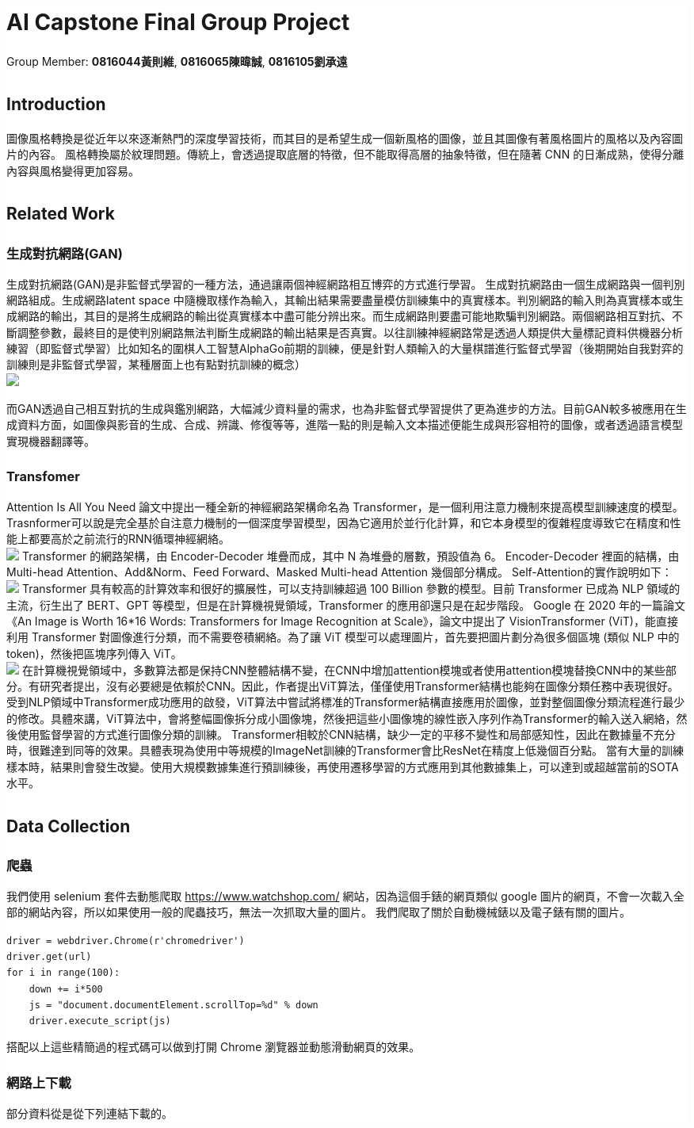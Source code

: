 # AI Capstone Final Group Project

Group Member: **0816044黃則維**, **0816065陳暐誠**, **0816105劉承遠**

## Introduction
圖像風格轉換是從近年以來逐漸熱門的深度學習技術，而其目的是希望生成一個新風格的圖像，並且其圖像有著風格圖片的風格以及內容圖片的內容。
風格轉換屬於紋理問題。傳統上，會透過提取底層的特徵，但不能取得高層的抽象特徵，但在隨著 CNN 的日漸成熟，使得分離內容與風格變得更加容易。

## Related Work
### 生成對抗網路(GAN)
生成對抗網路(GAN)是非監督式學習的一種方法，通過讓兩個神經網路相互博弈的方式進行學習。 生成對抗網路由一個生成網路與一個判別網路組成。生成網路latent space 中隨機取樣作為輸入，其輸出結果需要盡量模仿訓練集中的真實樣本。判別網路的輸入則為真實樣本或生成網路的輸出，其目的是將生成網路的輸出從真實樣本中盡可能分辨出來。而生成網路則要盡可能地欺騙判別網路。兩個網路相互對抗、不斷調整參數，最終目的是使判別網路無法判斷生成網路的輸出結果是否真實。以往訓練神經網路常是透過人類提供大量標記資料供機器分析練習（即監督式學習）比如知名的圍棋人工智慧AlphaGo前期的訓練，便是針對人類輸入的大量棋譜進行監督式學習（後期開始自我對弈的訓練則是非監督式學習，某種層面上也有點對抗訓練的概念）  
![](https://i.imgur.com/tULIiXg.png)

而GAN透過自己相互對抗的生成與鑑別網路，大幅減少資料量的需求，也為非監督式學習提供了更為進步的方法。目前GAN較多被應用在生成資料方面，如圖像與影音的生成、合成、辨識、修復等等，進階一點的則是輸入文本描述便能生成與形容相符的圖像，或者透過語言模型實現機器翻譯等。
### Transfomer

Attention Is All You Need 論文中提出一種全新的神經網路架構命名為 Transformer，是一個利用注意力機制來提高模型訓練速度的模型。Trasnformer可以說是完全基於自注意力機制的一個深度學習模型，因為它適用於並行化計算，和它本身模型的復雜程度導致它在精度和性能上都要高於之前流行的RNN循環神經網絡。  
![](https://i.imgur.com/XbZPYM8.png)
Transformer 的網路架構，由 Encoder-Decoder 堆疊而成，其中 N 為堆疊的層數，預設值為 6。 Encoder-Decoder 裡面的結構，由 Multi-head Attention、Add&Norm、Feed Forward、Masked Multi-head Attention 幾個部分構成。
Self-Attention的實作說明如下：  
![](https://i.imgur.com/YshgYyQ.png)
Transformer 具有較高的計算效率和很好的擴展性，可以支持訓練超過 100 Billion 參數的模型。目前 Transformer 已成為 NLP 領域的主流，衍生出了 BERT、GPT 等模型，但是在計算機視覺領域，Transformer 的應用卻還只是在起步階段。 Google 在 2020 年的一篇論文《An Image is Worth 16*16 Words: Transformers for Image Recognition at Scale》，論文中提出了 VisionTransformer (ViT)，能直接利用 Transformer 對圖像進行分類，而不需要卷積網絡。為了讓 ViT 模型可以處理圖片，首先要把圖片劃分為很多個區塊 (類似 NLP 中的 token)，然後把區塊序列傳入 ViT。  
![](https://i.imgur.com/cSHdpHq.png)
在計算機視覺領域中，多數算法都是保持CNN整體結構不變，在CNN中增加attention模塊或者使用attention模塊替換CNN中的某些部分。有研究者提出，沒有必要總是依賴於CNN。因此，作者提出ViT算法，僅僅使用Transformer結構也能夠在圖像分類任務中表現很好。
受到NLP領域中Transformer成功應用的啟發，ViT算法中嘗試將標准的Transformer結構直接應用於圖像，並對整個圖像分類流程進行最少的修改。具體來講，ViT算法中，會將整幅圖像拆分成小圖像塊，然後把這些小圖像塊的線性嵌入序列作為Transformer的輸入送入網絡，然後使用監督學習的方式進行圖像分類的訓練。
Transformer相較於CNN結構，缺少一定的平移不變性和局部感知性，因此在數據量不充分時，很難達到同等的效果。具體表現為使用中等規模的ImageNet訓練的Transformer會比ResNet在精度上低幾個百分點。
當有大量的訓練樣本時，結果則會發生改變。使用大規模數據集進行預訓練後，再使用遷移學習的方式應用到其他數據集上，可以達到或超越當前的SOTA水平。
## Data Collection
### 爬蟲
我們使用 selenium 套件去動態爬取
https://www.watchshop.com/ 
網站，因為這個手錶的網頁類似 google 圖片的網頁，不會一次載入全部的網站內容，所以如果使用一般的爬蟲技巧，無法一次抓取大量的圖片。
我們爬取了關於自動機械錶以及電子錶有關的圖片。
```
driver = webdriver.Chrome(r'chromedriver') 
driver.get(url)
for i in range(100):
    down += i*500
    js = "document.documentElement.scrollTop=%d" % down 
    driver.execute_script(js)
```
搭配以上這些精簡過的程式碼可以做到打開 Chrome 瀏覽器並動態滑動網頁的效果。
### 網路上下載
部分資料從是從下列連結下載的。